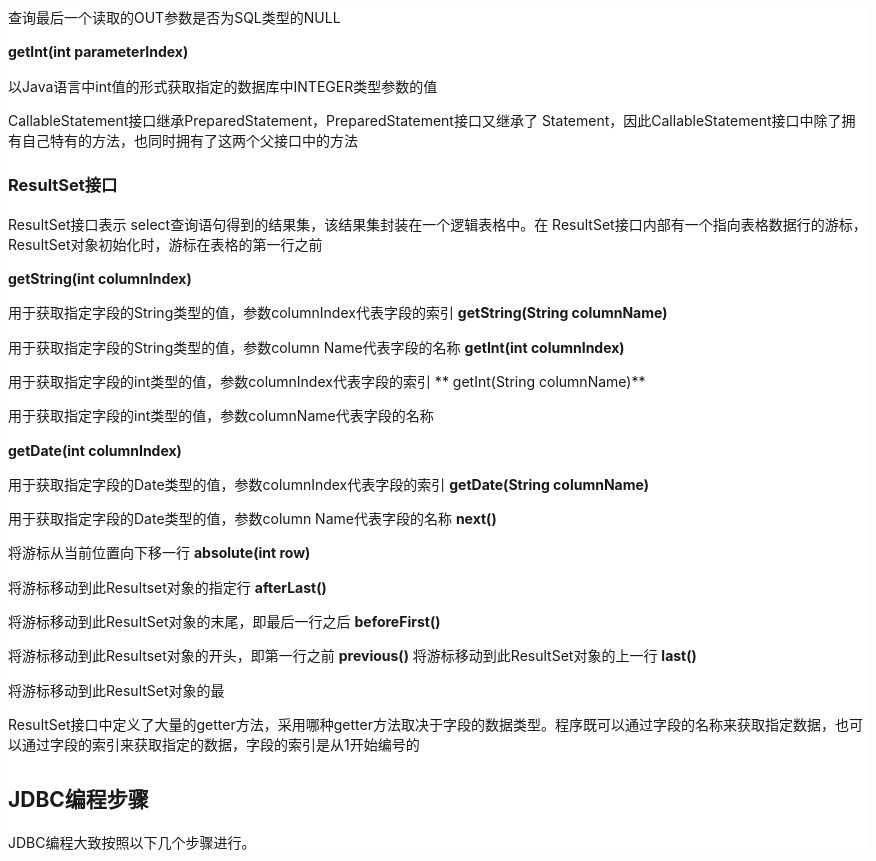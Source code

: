 查询最后一个读取的OUT参数是否为SQL类型的NULL

**getlnt(int parameterIndex)**

以Java语言中int值的形式获取指定的数据库中INTEGER类型参数的值

 CallableStatement接口继承PreparedStatement，PreparedStatement接口又继承了 Statement，因此CallableStatement接口中除了拥有自己特有的方法，也同时拥有了这两个父接口中的方法

### ResultSet接口

ResultSet接口表示 select查询语句得到的结果集，该结果集封装在一个逻辑表格中。在 ResultSet接口内部有一个指向表格数据行的游标，ResultSet对象初始化时，游标在表格的第一行之前

**getString(int columnIndex)**

用于获取指定字段的String类型的值，参数columnIndex代表字段的索引
**getString(String columnName)**

用于获取指定字段的String类型的值，参数column Name代表字段的名称
**getInt(int columnIndex)**

用于获取指定字段的int类型的值，参数columnIndex代表字段的索引
**
getInt(String columnName)**

用于获取指定字段的int类型的值，参数columnName代表字段的名称

**getDate(int columnIndex)**

用于获取指定字段的Date类型的值，参数columnIndex代表字段的索引
**getDate(String columnName)**

用于获取指定字段的Date类型的值，参数column Name代表字段的名称
**next()**

将游标从当前位置向下移一行
**absolute(int row)**

将游标移动到此Resultset对象的指定行
**afterLast()**

将游标移动到此ResultSet对象的末尾，即最后一行之后
**beforeFirst()**

将游标移动到此Resultset对象的开头，即第一行之前
**previous()**
将游标移动到此ResultSet对象的上一行
**last()**

将游标移动到此ResultSet对象的最

ResultSet接口中定义了大量的getter方法，采用哪种getter方法取决于字段的数据类型。程序既可以通过字段的名称来获取指定数据，也可以通过字段的索引来获取指定的数据，字段的索引是从1开始编号的

## JDBC编程步骤

JDBC编程大致按照以下几个步骤进行。
